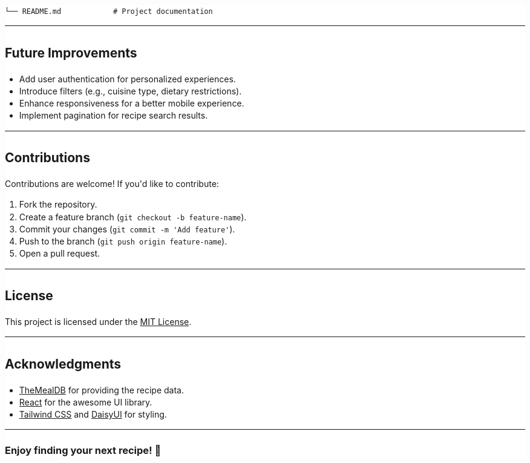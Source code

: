 ```
└── README.md            # Project documentation
```

---

## Future Improvements
- Add user authentication for personalized experiences.
- Introduce filters (e.g., cuisine type, dietary restrictions).
- Enhance responsiveness for a better mobile experience.
- Implement pagination for recipe search results.

---

## Contributions
Contributions are welcome! If you'd like to contribute:
1. Fork the repository.
2. Create a feature branch (`git checkout -b feature-name`).
3. Commit your changes (`git commit -m 'Add feature'`).
4. Push to the branch (`git push origin feature-name`).
5. Open a pull request.

---

## License
This project is licensed under the [MIT License](./LICENSE).

---

## Acknowledgments
- [TheMealDB](https://www.themealdb.com/) for providing the recipe data.
- [React](https://reactjs.org/) for the awesome UI library.
- [Tailwind CSS](https://tailwindcss.com/) and [DaisyUI](https://daisyui.com/) for styling.

---

### Enjoy finding your next recipe! 🍲

